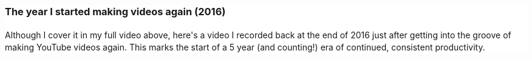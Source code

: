 
### The year I started making videos again (2016)

Although I cover it in my full video above, here's a video I recorded back at the end of 2016 just after getting into the groove of making YouTube videos again. This marks the start of a 5 year (and counting!) era of continued, consistent productivity.

<iframe width="560" height="315" src="https://www.youtube.com/embed/6ipMnKXHlAo" frameborder="0" allow="accelerometer; autoplay; encrypted-media; gyroscope; picture-in-picture" allowfullscreen></iframe>
